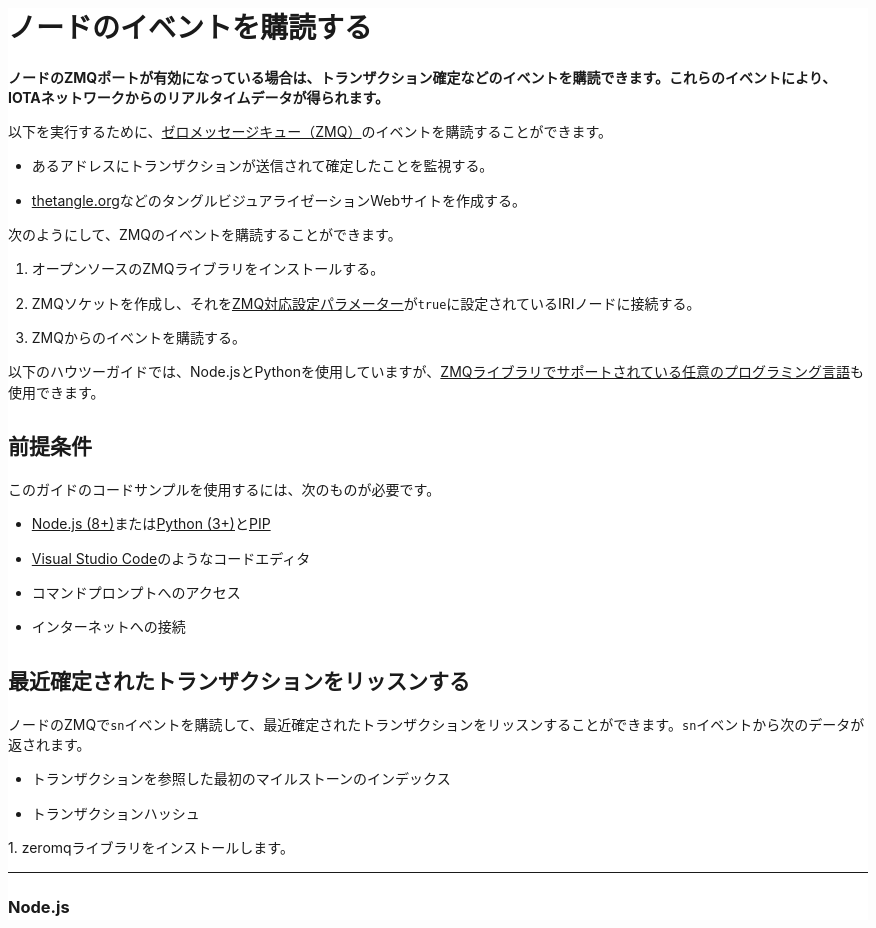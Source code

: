 # ノードのイベントを購読する


**ノードのZMQポートが有効になっている場合は、トランザクション確定などのイベントを購読できます。これらのイベントにより、IOTAネットワークからのリアルタイムデータが得られます。**


以下を実行するために、[ゼロメッセージキュー（ZMQ）](../concepts/zero-message-queue.md)のイベントを購読することができます。


* あるアドレスにトランザクションが送信されて確定したことを監視する。

* [thetangle.org](https://thetangle.org/)などのタングルビジュアライゼーションWebサイトを作成する。


次のようにして、ZMQのイベントを購読することができます。


1. オープンソースのZMQライブラリをインストールする。


2. ZMQソケットを作成し、それを[ZMQ対応設定パラメーター](../references/iri-configuration-options.md#zmq-enabled)が`true`に設定されているIRIノードに接続する。


3. ZMQからのイベントを購読する。


以下のハウツーガイドでは、Node.jsとPythonを使用していますが、[ZMQライブラリでサポートされている任意のプログラミング言語](http://zguide.zeromq.org/page:all)も使用できます。


## 前提条件


このガイドのコードサンプルを使用するには、次のものが必要です。


* [Node.js (8+)](https://nodejs.org/en/)または[Python (3+)](https://www.python.org/downloads/)と[PIP](https://pip.pypa.io/en/stable/installing/)

* [Visual Studio Code](https://code.visualstudio.com/Download)のようなコードエディタ

* コマンドプロンプトへのアクセス

* インターネットへの接続


## 最近確定されたトランザクションをリッスンする


ノードのZMQで`sn`イベントを購読して、最近確定されたトランザクションをリッスンすることができます。`sn`イベントから次のデータが返されます。


* トランザクションを参照した最初のマイルストーンのインデックス

* トランザクションハッシュ


1\. zeromqライブラリをインストールします。


--------------------
### Node.js
